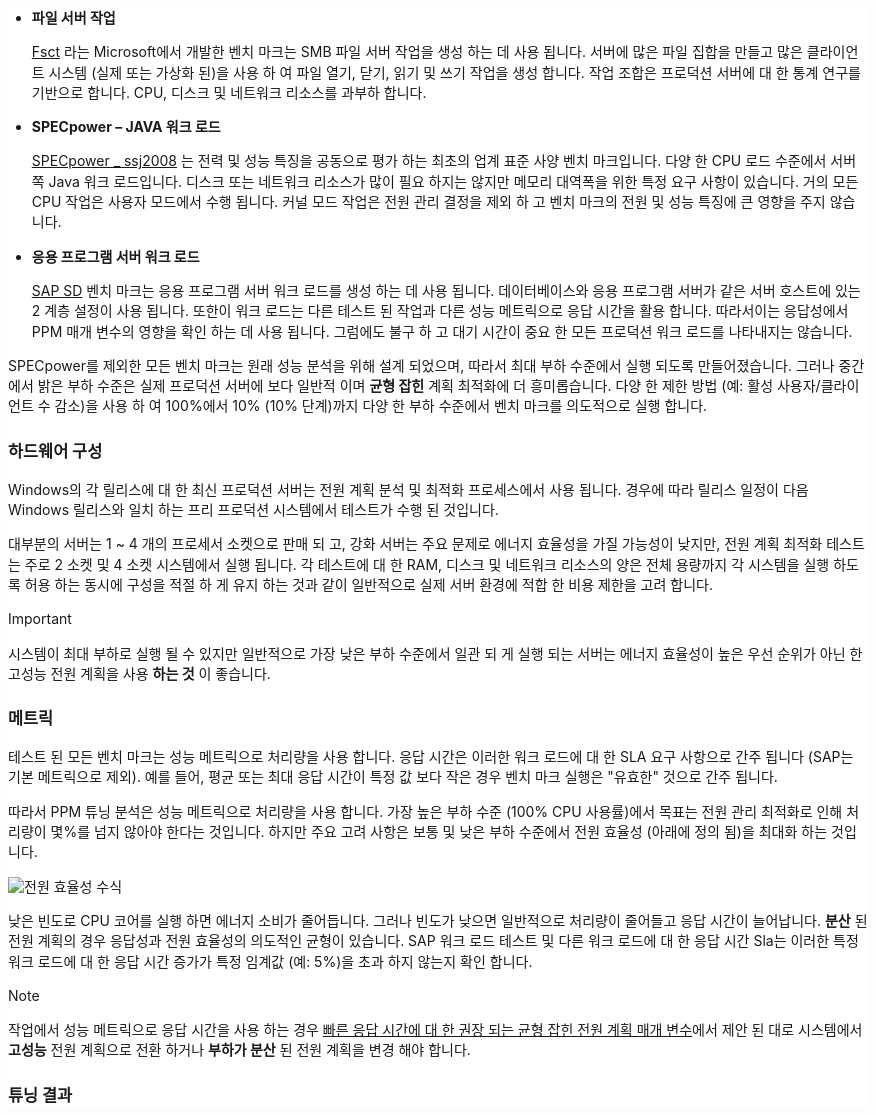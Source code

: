 - **파일 서버 작업**

    [Fsct](http://www.snia.org/sites/default/files2/sdc_archives/2009_presentations/tuesday/BartoszNyczkowski-JianYan_FileServerCapacityTool.pdf) 라는 Microsoft에서 개발한 벤치 마크는 SMB 파일 서버 작업을 생성 하는 데 사용 됩니다. 서버에 많은 파일 집합을 만들고 많은 클라이언트 시스템 (실제 또는 가상화 된)을 사용 하 여 파일 열기, 닫기, 읽기 및 쓰기 작업을 생성 합니다. 작업 조합은 프로덕션 서버에 대 한 통계 연구를 기반으로 합니다. CPU, 디스크 및 네트워크 리소스를 과부하 합니다.

- **SPECpower – JAVA 워크 로드**

    [SPECpower \_ ssj2008](http://spec.org/power_ssj2008/) 는 전력 및 성능 특징을 공동으로 평가 하는 최초의 업계 표준 사양 벤치 마크입니다. 다양 한 CPU 로드 수준에서 서버 쪽 Java 워크 로드입니다. 디스크 또는 네트워크 리소스가 많이 필요 하지는 않지만 메모리 대역폭을 위한 특정 요구 사항이 있습니다. 거의 모든 CPU 작업은 사용자 모드에서 수행 됩니다. 커널 모드 작업은 전원 관리 결정을 제외 하 고 벤치 마크의 전원 및 성능 특징에 큰 영향을 주지 않습니다.

- **응용 프로그램 서버 워크 로드**

    [SAP SD](http://global.sap.com/campaigns/benchmark/index.epx) 벤치 마크는 응용 프로그램 서버 워크 로드를 생성 하는 데 사용 됩니다. 데이터베이스와 응용 프로그램 서버가 같은 서버 호스트에 있는 2 계층 설정이 사용 됩니다. 또한이 워크 로드는 다른 테스트 된 작업과 다른 성능 메트릭으로 응답 시간을 활용 합니다. 따라서이는 응답성에서 PPM 매개 변수의 영향을 확인 하는 데 사용 됩니다. 그럼에도 불구 하 고 대기 시간이 중요 한 모든 프로덕션 워크 로드를 나타내지는 않습니다.

SPECpower를 제외한 모든 벤치 마크는 원래 성능 분석을 위해 설계 되었으며, 따라서 최대 부하 수준에서 실행 되도록 만들어졌습니다. 그러나 중간에서 밝은 부하 수준은 실제 프로덕션 서버에 보다 일반적 이며 **균형 잡힌** 계획 최적화에 더 흥미롭습니다. 다양 한 제한 방법 (예: 활성 사용자/클라이언트 수 감소)을 사용 하 여 100%에서 10% (10% 단계)까지 다양 한 부하 수준에서 벤치 마크를 의도적으로 실행 합니다.

### <a name="hardware-configurations"></a>하드웨어 구성

Windows의 각 릴리스에 대 한 최신 프로덕션 서버는 전원 계획 분석 및 최적화 프로세스에서 사용 됩니다. 경우에 따라 릴리스 일정이 다음 Windows 릴리스와 일치 하는 프리 프로덕션 시스템에서 테스트가 수행 된 것입니다.

대부분의 서버는 1 ~ 4 개의 프로세서 소켓으로 판매 되 고, 강화 서버는 주요 문제로 에너지 효율성을 가질 가능성이 낮지만, 전원 계획 최적화 테스트는 주로 2 소켓 및 4 소켓 시스템에서 실행 됩니다. 각 테스트에 대 한 RAM, 디스크 및 네트워크 리소스의 양은 전체 용량까지 각 시스템을 실행 하도록 허용 하는 동시에 구성을 적절 하 게 유지 하는 것과 같이 일반적으로 실제 서버 환경에 적합 한 비용 제한을 고려 합니다.

> [!IMPORTANT]
> 시스템이 최대 부하로 실행 될 수 있지만 일반적으로 가장 낮은 부하 수준에서 일관 되 게 실행 되는 서버는 에너지 효율성이 높은 우선 순위가 아닌 한 고성능 전원 계획을 사용 **하는 것** 이 좋습니다.

### <a name="metrics"></a>메트릭

테스트 된 모든 벤치 마크는 성능 메트릭으로 처리량을 사용 합니다. 응답 시간은 이러한 워크 로드에 대 한 SLA 요구 사항으로 간주 됩니다 (SAP는 기본 메트릭으로 제외). 예를 들어, 평균 또는 최대 응답 시간이 특정 값 보다 작은 경우 벤치 마크 실행은 "유효한" 것으로 간주 됩니다.

따라서 PPM 튜닝 분석은 성능 메트릭으로 처리량을 사용 합니다.  가장 높은 부하 수준 (100% CPU 사용률)에서 목표는 전원 관리 최적화로 인해 처리량이 몇%를 넘지 않아야 한다는 것입니다. 하지만 주요 고려 사항은 보통 및 낮은 부하 수준에서 전원 효율성 (아래에 정의 됨)을 최대화 하는 것입니다.

![전원 효율성 수식](../../media/serverperf-ppm-formula.jpg)

낮은 빈도로 CPU 코어를 실행 하면 에너지 소비가 줄어듭니다. 그러나 빈도가 낮으면 일반적으로 처리량이 줄어들고 응답 시간이 늘어납니다. **분산** 된 전원 계획의 경우 응답성과 전원 효율성의 의도적인 균형이 있습니다. SAP 워크 로드 테스트 및 다른 워크 로드에 대 한 응답 시간 Sla는 이러한 특정 워크 로드에 대 한 응답 시간 증가가 특정 임계값 (예: 5%)을 초과 하지 않는지 확인 합니다.

> [!NOTE]
> 작업에서 성능 메트릭으로 응답 시간을 사용 하는 경우 [빠른 응답 시간에 대 한 권장 되는 균형 잡힌 전원 계획 매개 변수](recommended-balanced-plan-parameters.md)에서 제안 된 대로 시스템에서 **고성능** 전원 계획으로 전환 하거나 **부하가 분산** 된 전원 계획을 변경 해야 합니다.

### <a name="tuning-results"></a>튜닝 결과
